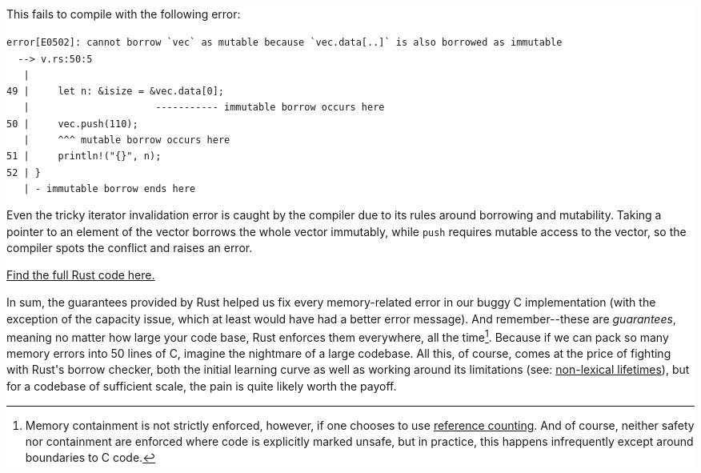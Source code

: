 This fails to compile with the following error:

```
error[E0502]: cannot borrow `vec` as mutable because `vec.data[..]` is also borrowed as immutable
  --> v.rs:50:5
   |
49 |     let n: &isize = &vec.data[0];
   |                      ----------- immutable borrow occurs here
50 |     vec.push(110);
   |     ^^^ mutable borrow occurs here
51 |     println!("{}", n);
52 | }
   | - immutable borrow ends here
```

Even the tricky iterator invalidation error is caught by the compiler due to its rules around borrowing and mutability. Taking a pointer to an element of the vector borrows the whole vector immutably, while `push` requires mutable access to the vector, so the compiler spots the conflict and raises an error.

[Find the full Rust code here.](https://gist.github.com/willcrichton/761fb7c340a82aecc12cde3144515be5)

In sum, the guarantees provided by Rust helped us fix every memory-related error in our buggy C implementation (with the exception of the capacity issue, which at least would have had a better error message). And remember--these are _guarantees_, meaning no matter how large your code base, Rust enforces them everywhere, all the time[^4]. Because if we can pack so many memory errors into 50 lines of C, imagine the nightmare of a large codebase. All this, of course, comes at the price of fighting with Rust's borrow checker, both the initial learning curve as well as working around its limitations (see: [non-lexical lifetimes](http://smallcultfollowing.com/babysteps/blog/2016/04/27/non-lexical-lifetimes-introduction/)), but for a codebase of sufficient scale, the pain is quite likely worth the payoff.


[^0]: I've seen "memory safety" used to refer to any kind of memory-related bug (e.g. so says [Wikipedia](https://en.wikipedia.org/wiki/Memory_safety)), but I think it's more useful to distinguish between issues of correctness and performance rather than lumping them under the same term.
[^1]: Someone has pointed out to me that the canonical term for this is in the PL community is "safe-for-space," so use that if you intend to Google related work.
[^2]: Assuming a program properly checks for failures during memory allocation, I don't consider a memory leak a correctness issue since it doesn't necessarily induce a crash.
[^3]: Although Rust is the language of choice, C++ also contains many constructs to help ameliorate the issues contained in the C implementation--however, they are usually less strictly enforced by the compiler.
[^4]: Memory containment is not strictly enforced, however, if one chooses to use [reference counting](https://doc.rust-lang.org/std/rc/struct.Rc.html). And of course, neither safety nor containment are enforced where code is explicitly marked unsafe, but in practice, this happens infrequently except around boundaries to C code.
